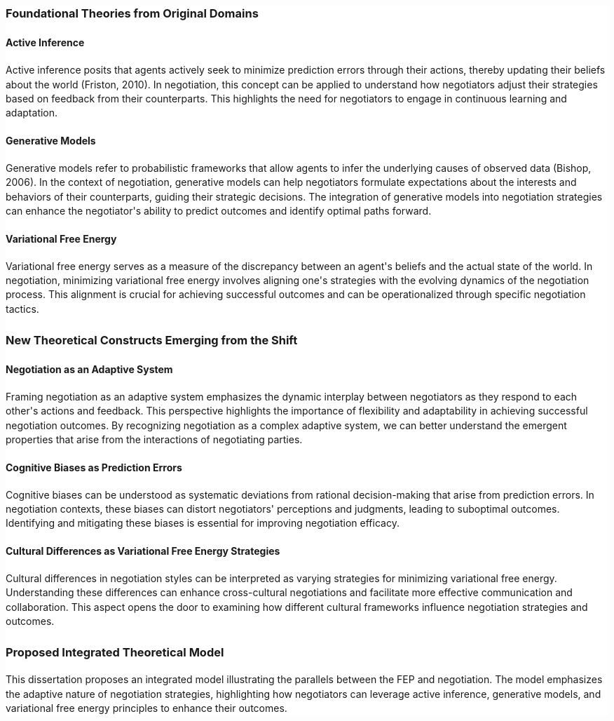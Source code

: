 ### Foundational Theories from Original Domains

#### Active Inference

Active inference posits that agents actively seek to minimize prediction errors through their actions, thereby updating their beliefs about the world (Friston, 2010). In negotiation, this concept can be applied to understand how negotiators adjust their strategies based on feedback from their counterparts. This highlights the need for negotiators to engage in continuous learning and adaptation.

#### Generative Models

Generative models refer to probabilistic frameworks that allow agents to infer the underlying causes of observed data (Bishop, 2006). In the context of negotiation, generative models can help negotiators formulate expectations about the interests and behaviors of their counterparts, guiding their strategic decisions. The integration of generative models into negotiation strategies can enhance the negotiator's ability to predict outcomes and identify optimal paths forward.

#### Variational Free Energy

Variational free energy serves as a measure of the discrepancy between an agent's beliefs and the actual state of the world. In negotiation, minimizing variational free energy involves aligning one's strategies with the evolving dynamics of the negotiation process. This alignment is crucial for achieving successful outcomes and can be operationalized through specific negotiation tactics.

### New Theoretical Constructs Emerging from the Shift

#### Negotiation as an Adaptive System

Framing negotiation as an adaptive system emphasizes the dynamic interplay between negotiators as they respond to each other's actions and feedback. This perspective highlights the importance of flexibility and adaptability in achieving successful negotiation outcomes. By recognizing negotiation as a complex adaptive system, we can better understand the emergent properties that arise from the interactions of negotiating parties.

#### Cognitive Biases as Prediction Errors

Cognitive biases can be understood as systematic deviations from rational decision-making that arise from prediction errors. In negotiation contexts, these biases can distort negotiators' perceptions and judgments, leading to suboptimal outcomes. Identifying and mitigating these biases is essential for improving negotiation efficacy.

#### Cultural Differences as Variational Free Energy Strategies

Cultural differences in negotiation styles can be interpreted as varying strategies for minimizing variational free energy. Understanding these differences can enhance cross-cultural negotiations and facilitate more effective communication and collaboration. This aspect opens the door to examining how different cultural frameworks influence negotiation strategies and outcomes.

### Proposed Integrated Theoretical Model

This dissertation proposes an integrated model illustrating the parallels between the FEP and negotiation. The model emphasizes the adaptive nature of negotiation strategies, highlighting how negotiators can leverage active inference, generative models, and variational free energy principles to enhance their outcomes. 
